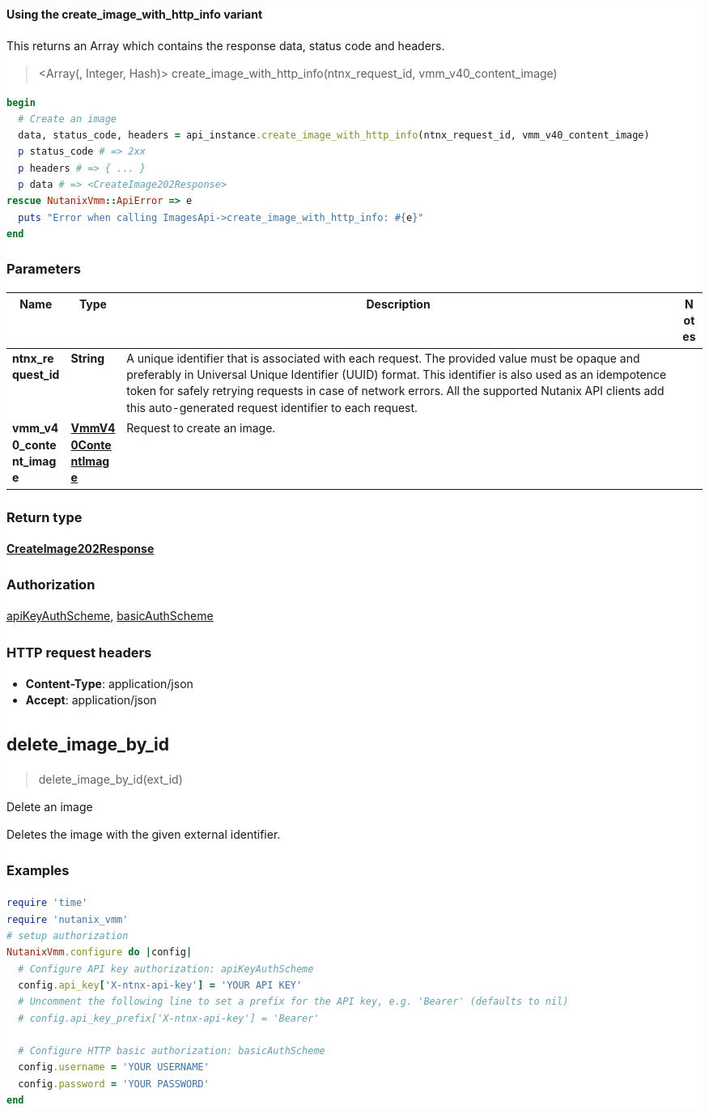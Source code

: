 #### Using the create_image_with_http_info variant

This returns an Array which contains the response data, status code and headers.

> <Array(<CreateImage202Response>, Integer, Hash)> create_image_with_http_info(ntnx_request_id, vmm_v40_content_image)

```ruby
begin
  # Create an image
  data, status_code, headers = api_instance.create_image_with_http_info(ntnx_request_id, vmm_v40_content_image)
  p status_code # => 2xx
  p headers # => { ... }
  p data # => <CreateImage202Response>
rescue NutanixVmm::ApiError => e
  puts "Error when calling ImagesApi->create_image_with_http_info: #{e}"
end
```

### Parameters

| Name | Type | Description | Notes |
| ---- | ---- | ----------- | ----- |
| **ntnx_request_id** | **String** | A unique identifier that is associated with each request. The provided value must be opaque and preferably in Universal Unique Identifier (UUID) format. This identifier is also used as an idempotence token for safely retrying requests in case of network errors. All the supported Nutanix API clients add this auto-generated request identifier to each request.  |  |
| **vmm_v40_content_image** | [**VmmV40ContentImage**](VmmV40ContentImage.md) | Request to create an image. |  |

### Return type

[**CreateImage202Response**](CreateImage202Response.md)

### Authorization

[apiKeyAuthScheme](../README.md#apiKeyAuthScheme), [basicAuthScheme](../README.md#basicAuthScheme)

### HTTP request headers

- **Content-Type**: application/json
- **Accept**: application/json


## delete_image_by_id

> <DeleteImageById202Response> delete_image_by_id(ext_id)

Delete an image

Deletes the image with the given external identifier.

### Examples

```ruby
require 'time'
require 'nutanix_vmm'
# setup authorization
NutanixVmm.configure do |config|
  # Configure API key authorization: apiKeyAuthScheme
  config.api_key['X-ntnx-api-key'] = 'YOUR API KEY'
  # Uncomment the following line to set a prefix for the API key, e.g. 'Bearer' (defaults to nil)
  # config.api_key_prefix['X-ntnx-api-key'] = 'Bearer'

  # Configure HTTP basic authorization: basicAuthScheme
  config.username = 'YOUR USERNAME'
  config.password = 'YOUR PASSWORD'
end

```